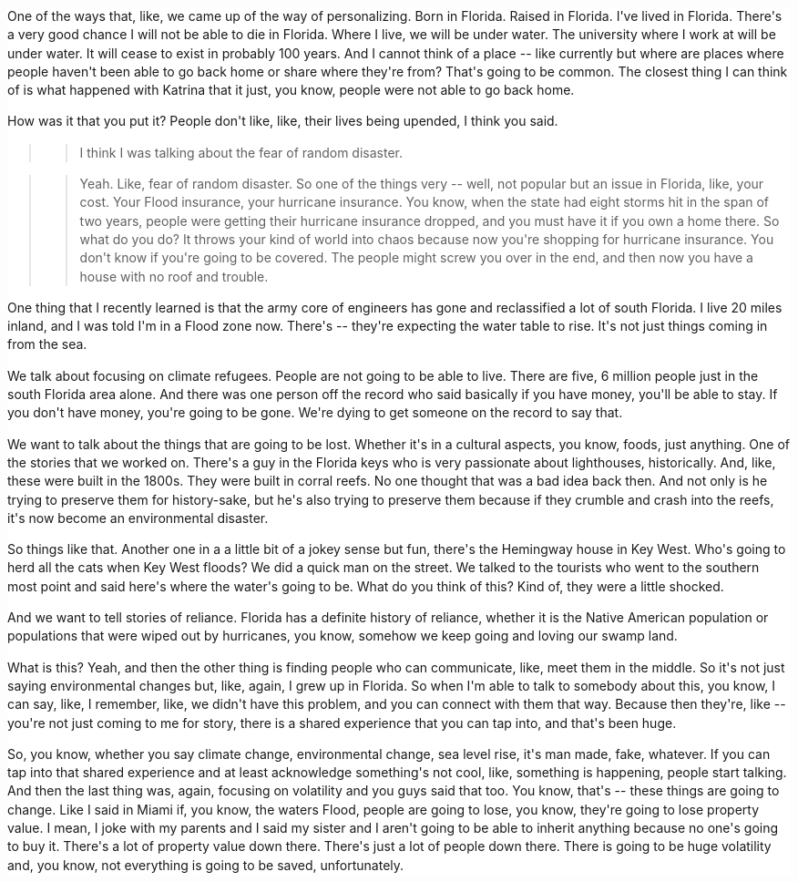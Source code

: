 One of the ways that, like, we came up of the way of personalizing. Born in Florida. Raised in Florida. I've lived in Florida. There's a very good chance I will not be able to die in Florida. Where I live, we will be under water. The university where I work at will be under water. It will cease to exist in probably 100 years. And I cannot think of a place -- like currently but where are places where people haven't been able to go back home or share where they're from? That's going to be common. The closest thing I can think of is what happened with Katrina that it just, you know, people were not able to go back home.

How was it that you put it? People don't like, like, their lives being upended, I think you said.

>> I think I was talking about the fear of random disaster.

>> Yeah. Like, fear of random disaster. So one of the things very -- well, not popular but an issue in Florida, like, your cost. Your Flood insurance, your hurricane insurance. You know, when the state had eight storms hit in the span of two years, people were getting their hurricane insurance dropped, and you must have it if you own a home there. So what do you do? It throws your kind of world into chaos because now you're shopping for hurricane insurance. You don't know if you're going to be covered. The people might screw you over in the end, and then now you have a house with no roof and trouble.

One thing that I recently learned is that the army core of engineers has gone and reclassified a lot of south Florida. I live 20 miles inland, and I was told I'm in a Flood zone now. There's -- they're expecting the water table to rise. It's not just things coming in from the sea.

We talk about focusing on climate refugees. People are not going to be able to live. There are five, 6 million people just in the south Florida area alone. And there was one person off the record who said basically if you have money, you'll be able to stay. If you don't have money, you're going to be gone. We're dying to get someone on the record to say that.

We want to talk about the things that are going to be lost. Whether it's in a cultural aspects, you know, foods, just anything. One of the stories that we worked on. There's a guy in the Florida keys who is very passionate about lighthouses, historically. And, like, these were built in the 1800s. They were built in corral reefs. No one thought that was a bad idea back then. And not only is he trying to preserve them for history-sake, but he's also trying to preserve them because if they crumble and crash into the reefs, it's now become an environmental disaster.

So things like that. Another one in a a little bit of a jokey sense but fun, there's the Hemingway house in Key West. Who's going to herd all the cats when Key West floods? We did a quick man on the street. We talked to the tourists who went to the southern most point and said here's where the water's going to be. What do you think of this? Kind of, they were a little shocked.

And we want to tell stories of reliance. Florida has a definite history of reliance, whether it is the Native American population or populations that were wiped out by hurricanes, you know, somehow we keep going and loving our swamp land.

What is this? Yeah, and then the other thing is finding people who can communicate, like, meet them in the middle. So it's not just saying environmental changes but, like, again, I grew up in Florida. So when I'm able to talk to somebody about this, you know, I can say, like, I remember, like, we didn't have this problem, and you can connect with them that way. Because then they're, like -- you're not just coming to me for story, there is a shared experience that you can tap into, and that's been huge.

So, you know, whether you say climate change, environmental change, sea level rise, it's man made, fake, whatever. If you can tap into that shared experience and at least acknowledge something's not cool, like, something is happening, people start talking. And then the last thing was, again, focusing on volatility and you guys said that too. You know, that's -- these things are going to change. Like I said in Miami if, you know, the waters Flood, people are going to lose, you know, they're going to lose property value. I mean, I joke with my parents and I said my sister and I aren't going to be able to inherit anything because no one's going to buy it. There's a lot of property value down there. There's just a lot of people down there. There is going to be huge volatility and, you know, not everything is going to be saved, unfortunately.
